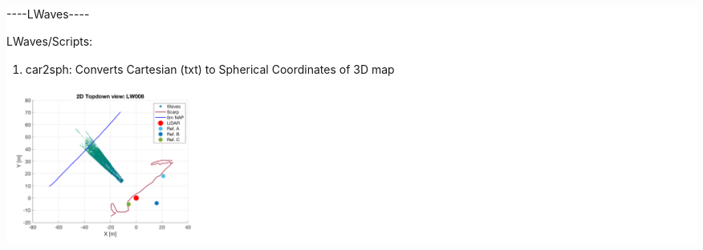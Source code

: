 ----LWaves----

LWaves/Scripts:

1. car2sph: Converts Cartesian (txt) to Spherical Coordinates of 3D map 

<p float="left">
<img src="../img's/LW008_2D.png" width="250"/>